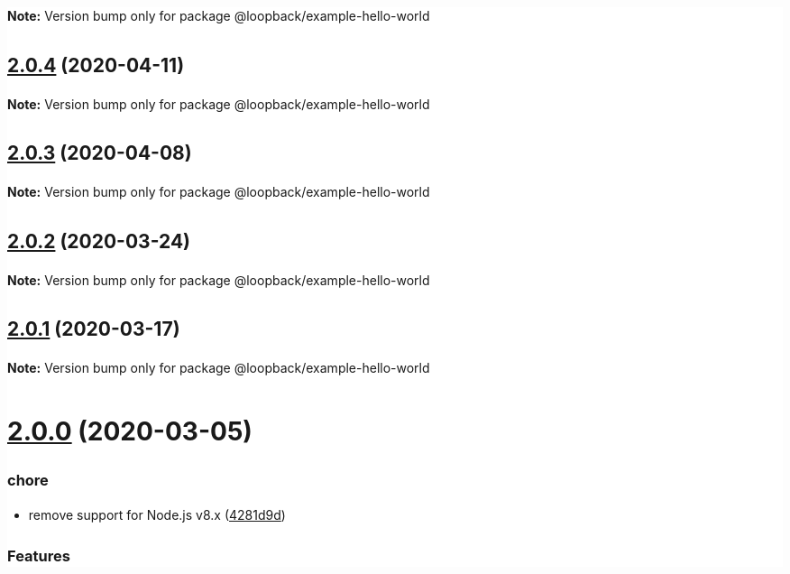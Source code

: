 **Note:** Version bump only for package @loopback/example-hello-world





## [2.0.4](https://github.com/loopbackio/loopback-next/compare/@loopback/example-hello-world@2.0.3...@loopback/example-hello-world@2.0.4) (2020-04-11)

**Note:** Version bump only for package @loopback/example-hello-world





## [2.0.3](https://github.com/loopbackio/loopback-next/compare/@loopback/example-hello-world@2.0.2...@loopback/example-hello-world@2.0.3) (2020-04-08)

**Note:** Version bump only for package @loopback/example-hello-world





## [2.0.2](https://github.com/loopbackio/loopback-next/compare/@loopback/example-hello-world@2.0.1...@loopback/example-hello-world@2.0.2) (2020-03-24)

**Note:** Version bump only for package @loopback/example-hello-world





## [2.0.1](https://github.com/loopbackio/loopback-next/compare/@loopback/example-hello-world@2.0.0...@loopback/example-hello-world@2.0.1) (2020-03-17)

**Note:** Version bump only for package @loopback/example-hello-world





# [2.0.0](https://github.com/loopbackio/loopback-next/compare/@loopback/example-hello-world@1.2.25...@loopback/example-hello-world@2.0.0) (2020-03-05)


### chore

* remove support for Node.js v8.x ([4281d9d](https://github.com/loopbackio/loopback-next/commit/4281d9df50f0715d32879e1442a90b643ec8f542))


### Features
